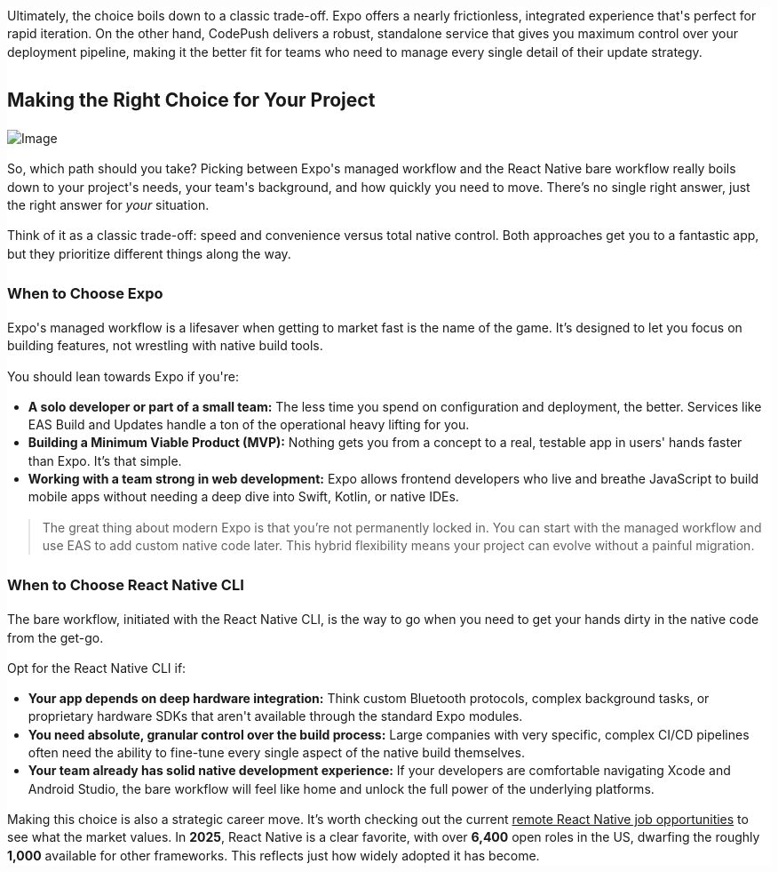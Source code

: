Ultimately, the choice boils down to a classic trade-off. Expo offers a nearly frictionless, integrated experience that's perfect for rapid iteration. On the other hand, CodePush delivers a robust, standalone service that gives you maximum control over your deployment pipeline, making it the better fit for teams who need to manage every single detail of their update strategy.

## Making the Right Choice for Your Project

![Image](https://cdn.outrank.so/c504846a-b33a-4018-bc93-5bfa9be0f3af/6eda9e48-097d-4419-ac9a-f5d73bcaee28.jpg)

So, which path should you take? Picking between Expo's managed workflow and the React Native bare workflow really boils down to your project's needs, your team's background, and how quickly you need to move. There’s no single right answer, just the right answer for *your* situation.

Think of it as a classic trade-off: speed and convenience versus total native control. Both approaches get you to a fantastic app, but they prioritize different things along the way.

### When to Choose Expo

Expo's managed workflow is a lifesaver when getting to market fast is the name of the game. It’s designed to let you focus on building features, not wrestling with native build tools.

You should lean towards Expo if you're:
*   **A solo developer or part of a small team:** The less time you spend on configuration and deployment, the better. Services like EAS Build and Updates handle a ton of the operational heavy lifting for you.
*   **Building a Minimum Viable Product (MVP):** Nothing gets you from a concept to a real, testable app in users' hands faster than Expo. It’s that simple.
*   **Working with a team strong in web development:** Expo allows frontend developers who live and breathe JavaScript to build mobile apps without needing a deep dive into Swift, Kotlin, or native IDEs.

> The great thing about modern Expo is that you’re not permanently locked in. You can start with the managed workflow and use EAS to add custom native code later. This hybrid flexibility means your project can evolve without a painful migration.

### When to Choose React Native CLI

The bare workflow, initiated with the React Native CLI, is the way to go when you need to get your hands dirty in the native code from the get-go.

Opt for the React Native CLI if:
*   **Your app depends on deep hardware integration:** Think custom Bluetooth protocols, complex background tasks, or proprietary hardware SDKs that aren't available through the standard Expo modules.
*   **You need absolute, granular control over the build process:** Large companies with very specific, complex CI/CD pipelines often need the ability to fine-tune every single aspect of the native build themselves.
*   **Your team already has solid native development experience:** If your developers are comfortable navigating Xcode and Android Studio, the bare workflow will feel like home and unlock the full power of the underlying platforms.

Making this choice is also a strategic career move. It’s worth checking out the current [remote React Native job opportunities](https://remotefirstjobs.com/remote-react-native-jobs) to see what the market values. In **2025**, React Native is a clear favorite, with over **6,400** open roles in the US, dwarfing the roughly **1,000** available for other frameworks. This reflects just how widely adopted it has become.
